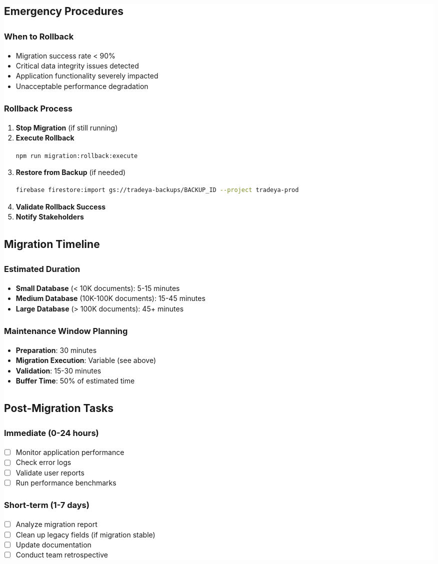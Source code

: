 ## Emergency Procedures

### When to Rollback
- Migration success rate < 90%
- Critical data integrity issues detected
- Application functionality severely impacted
- Unacceptable performance degradation

### Rollback Process
1. **Stop Migration** (if still running)
2. **Execute Rollback**
   ```bash
   npm run migration:rollback:execute
   ```
3. **Restore from Backup** (if needed)
   ```bash
   firebase firestore:import gs://tradeya-backups/BACKUP_ID --project tradeya-prod
   ```
4. **Validate Rollback Success**
5. **Notify Stakeholders**

## Migration Timeline

### Estimated Duration
- **Small Database** (< 10K documents): 5-15 minutes
- **Medium Database** (10K-100K documents): 15-45 minutes
- **Large Database** (> 100K documents): 45+ minutes

### Maintenance Window Planning
- **Preparation**: 30 minutes
- **Migration Execution**: Variable (see above)
- **Validation**: 15-30 minutes
- **Buffer Time**: 50% of estimated time

## Post-Migration Tasks

### Immediate (0-24 hours)
- [ ] Monitor application performance
- [ ] Check error logs
- [ ] Validate user reports
- [ ] Run performance benchmarks

### Short-term (1-7 days)
- [ ] Analyze migration report
- [ ] Clean up legacy fields (if migration stable)
- [ ] Update documentation
- [ ] Conduct team retrospective
